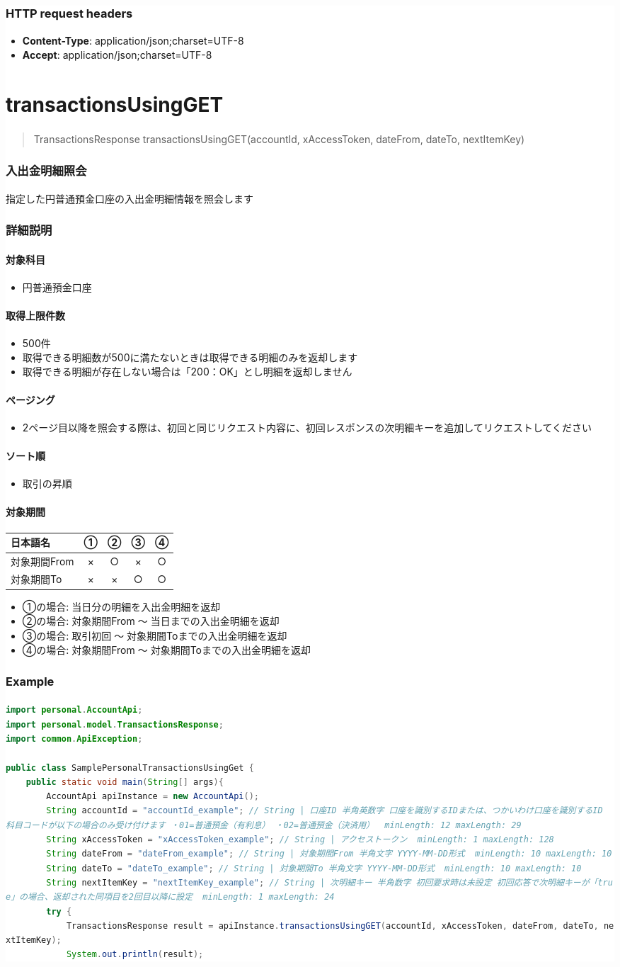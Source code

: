 ### HTTP request headers

 - **Content-Type**: application/json;charset=UTF-8
 - **Accept**: application/json;charset=UTF-8

# **transactionsUsingGET**
> TransactionsResponse transactionsUsingGET(accountId, xAccessToken, dateFrom, dateTo, nextItemKey)

### 入出金明細照会

指定した円普通預金口座の入出金明細情報を照会します

### 詳細説明

#### 対象科目

* 円普通預金口座

#### 取得上限件数
* 500件
* 取得できる明細数が500に満たないときは取得できる明細のみを返却します
* 取得できる明細が存在しない場合は「200：OK」とし明細を返却しません

#### ページング
* 2ページ目以降を照会する際は、初回と同じリクエスト内容に、初回レスポンスの次明細キーを追加してリクエストしてください

#### ソート順
* 取引の昇順

#### 対象期間

日本語名     | &#9312; | &#9313; | &#9314; | &#9315;
:----|:----:|:----:|:----:|:----:
対象期間From | × | ○ | × | ○
対象期間To   | × | × | ○ | ○
* &#9312;の場合: 当日分の明細を入出金明細を返却
* &#9313;の場合: 対象期間From ～ 当日までの入出金明細を返却
* &#9314;の場合: 取引初回 ～ 対象期間Toまでの入出金明細を返却
* &#9315;の場合: 対象期間From ～ 対象期間Toまでの入出金明細を返却

### Example
```java
import personal.AccountApi;
import personal.model.TransactionsResponse;
import common.ApiException;

public class SamplePersonalTransactionsUsingGet {
    public static void main(String[] args){
        AccountApi apiInstance = new AccountApi();
        String accountId = "accountId_example"; // String | 口座ID 半角英数字 口座を識別するIDまたは、つかいわけ口座を識別するID  科目コードが以下の場合のみ受け付けます ・01=普通預金（有利息） ・02=普通預金（決済用）  minLength: 12 maxLength: 29 
        String xAccessToken = "xAccessToken_example"; // String | アクセストークン  minLength: 1 maxLength: 128            
        String dateFrom = "dateFrom_example"; // String | 対象期間From 半角文字 YYYY-MM-DD形式  minLength: 10 maxLength: 10 
        String dateTo = "dateTo_example"; // String | 対象期間To 半角文字 YYYY-MM-DD形式  minLength: 10 maxLength: 10 
        String nextItemKey = "nextItemKey_example"; // String | 次明細キー 半角数字 初回要求時は未設定 初回応答で次明細キーが「true」の場合、返却された同項目を2回目以降に設定  minLength: 1 maxLength: 24 
        try {
            TransactionsResponse result = apiInstance.transactionsUsingGET(accountId, xAccessToken, dateFrom, dateTo, nextItemKey);
            System.out.println(result);
```